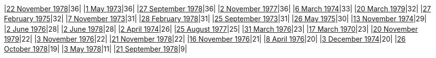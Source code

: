 |[22 November 1978](https://historichansard.net/hofreps/1978/19781122_reps_31_hor112/)|36|
|[1 May 1973](https://historichansard.net/hofreps/1973/19730501_reps_28_hor83/)|36|
|[27 September 1978](https://historichansard.net/hofreps/1978/19780927_reps_31_hor111/)|36|
|[2 November 1977](https://historichansard.net/hofreps/1977/19771102_reps_30_hor107/)|36|
|[6 March 1974](https://historichansard.net/hofreps/1974/19740306_reps_28_hor88/)|33|
|[20 March 1979](https://historichansard.net/hofreps/1979/19790320_reps_31_hor113/)|32|
|[27 February 1975](https://historichansard.net/hofreps/1975/19750227_REPS_29_HoR93b/)|32|
|[7 November 1973](https://historichansard.net/hofreps/1973/19731107_reps_28_hor86/)|31|
|[28 February 1978](https://historichansard.net/hofreps/1978/19780228_reps_31_hor108/)|31|
|[25 September 1973](https://historichansard.net/hofreps/1973/19730925_reps_28_hor85/)|31|
|[26 May 1975](https://historichansard.net/hofreps/1975/19750526_reps_29_hor95/)|30|
|[13 November 1974](https://historichansard.net/hofreps/1974/19741113_reps_29_hor91/)|29|
|[2 June 1976](https://historichansard.net/hofreps/1976/19760602_reps_30_hor99/)|28|
|[2 June 1978](https://historichansard.net/hofreps/1978/19780602_reps_31_hor109/)|28|
|[2 April 1974](https://historichansard.net/hofreps/1974/19740402_reps_28_hor88/)|26|
|[25 August 1977](https://historichansard.net/hofreps/1977/19770825_reps_30_hor106/)|25|
|[31 March 1976](https://historichansard.net/hofreps/1976/19760331_reps_30_hor98/)|23|
|[17 March 1970](https://historichansard.net/hofreps/1970/19700317_reps_27_hor66/)|23|
|[20 November 1979](https://historichansard.net/hofreps/1979/19791120_reps_31_hor116/)|22|
|[3 November 1976](https://historichansard.net/hofreps/1976/19761103_reps_30_hor101/)|22|
|[21 November 1978](https://historichansard.net/hofreps/1978/19781121_reps_31_hor112/)|22|
|[16 November 1976](https://historichansard.net/hofreps/1976/19761116_reps_30_hor102/)|21|
|[8 April 1976](https://historichansard.net/hofreps/1976/19760408_reps_30_hor98/)|20|
|[3 December 1974](https://historichansard.net/hofreps/1974/19741203_reps_29_hor92/)|20|
|[26 October 1978](https://historichansard.net/hofreps/1978/19781026_reps_31_hor111/)|19|
|[3 May 1978](https://historichansard.net/hofreps/1978/19780503_reps_31_hor109/)|11|
|[21 September 1978](https://historichansard.net/hofreps/1978/19780921_reps_31_hor110/)|9|
